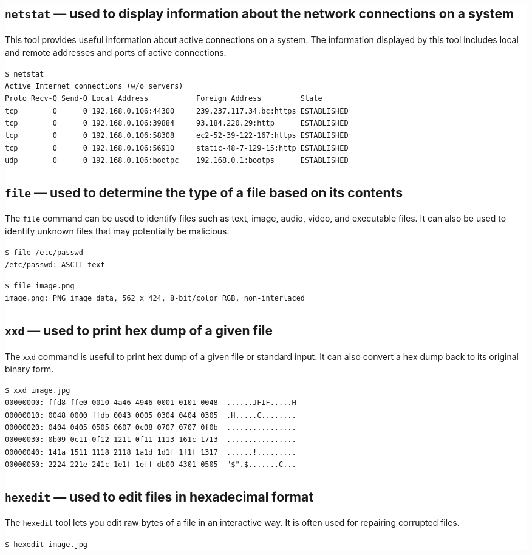 ## `netstat` — used to display information about the network connections on a system

This tool provides useful information about active connections on a system. The information displayed by this tool includes local and remote addresses and ports of active connections.

```
$ netstat
Active Internet connections (w/o servers)
Proto Recv-Q Send-Q Local Address           Foreign Address         State      
tcp        0      0 192.168.0.106:44300     239.237.117.34.bc:https ESTABLISHED
tcp        0      0 192.168.0.106:39884     93.184.220.29:http      ESTABLISHED
tcp        0      0 192.168.0.106:58308     ec2-52-39-122-167:https ESTABLISHED
tcp        0      0 192.168.0.106:56910     static-48-7-129-15:http ESTABLISHED
udp        0      0 192.168.0.106:bootpc    192.168.0.1:bootps      ESTABLISHED
```

## `file` — used to determine the type of a file based on its contents

The `file` command can be used to identify files such as text, image, audio, video, and executable files. It can also be used to identify unknown files that may potentially be malicious.

```
$ file /etc/passwd
/etc/passwd: ASCII text
```

```
$ file image.png 
image.png: PNG image data, 562 x 424, 8-bit/color RGB, non-interlaced
```

## `xxd` — used to print hex dump of a given file

The `xxd` command is useful to print hex dump of a given file or standard input. It can also convert a hex dump back to its original binary form.

```
$ xxd image.jpg 
00000000: ffd8 ffe0 0010 4a46 4946 0001 0101 0048  ......JFIF.....H
00000010: 0048 0000 ffdb 0043 0005 0304 0404 0305  .H.....C........
00000020: 0404 0405 0505 0607 0c08 0707 0707 0f0b  ................
00000030: 0b09 0c11 0f12 1211 0f11 1113 161c 1713  ................
00000040: 141a 1511 1118 2118 1a1d 1d1f 1f1f 1317  ......!.........
00000050: 2224 221e 241c 1e1f 1eff db00 4301 0505  "$".$.......C...
```

## `hexedit` — used to edit files in hexadecimal format

The `hexedit` tool lets you edit raw bytes of a file in an interactive way. It is often used for repairing corrupted files.

```
$ hexedit image.jpg
```

